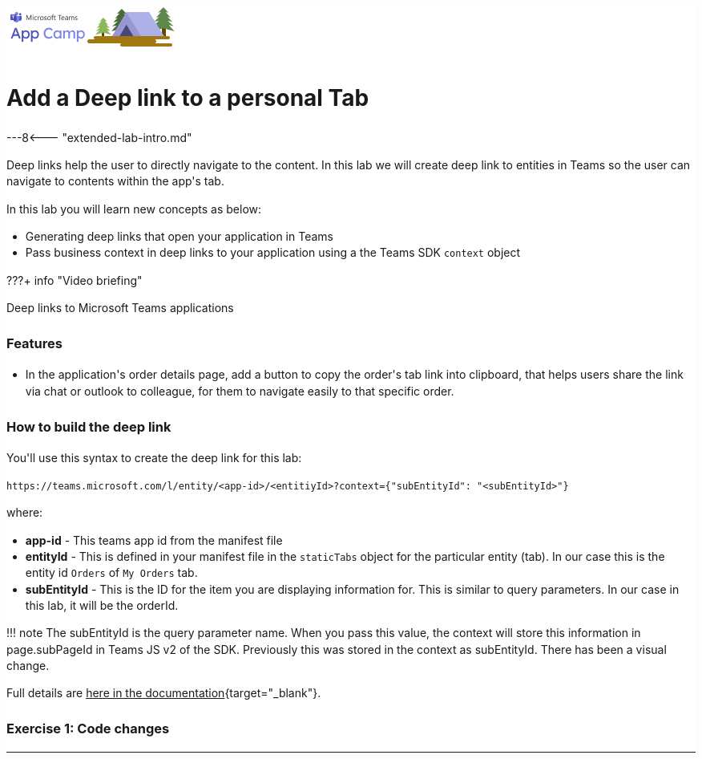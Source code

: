 ![Teams App Camp](../../assets/code-lab-banner.png)

# Add a Deep link to a personal Tab

---8<--- "extended-lab-intro.md"

Deep links help the user to directly navigate to the content.
In this lab we will create deep link to entities in Teams so the user can navigate to contents within the app's tab.

In this lab you will learn new concepts as below:

- Generating deep links that open your application in Teams
- Pass business context in deep links to your application using a the Teams SDK `context` object

???+ info "Video briefing"
    <div class="video">
      <iframe src="//www.youtube.com/embed/u0DV2QCEKJ4" frameborder="0" allowfullscreen></iframe>
      <div>Deep links to Microsoft Teams applications</div>
    </div>

### Features

- In the application's order details page, add a button to copy the order's tab link into clipboard, that helps users share the link via chat or outlook to colleague, for them to navigate easily to that specific order.

### How to build the deep link

You'll use this syntax to create the deep link for this lab:

```
https://teams.microsoft.com/l/entity/<app-id>/<entitiyId>?context={"subEntityId": "<subEntityId>"}
```

where:

- **app-id** - This teams app id from the manifest file
- **entityId** - This is defined in your manifest file in the `staticTabs` object for the particular entity (tab). In our case this is the entity id `Orders` of  `My Orders` tab.
- **subEntityId** - This is the ID for the item you are displaying information for. This is similar to query parameters. In our case in this lab, it will be the orderId. 

!!! note
    The subEntityId is the query parameter name. When you pass this value, the context will store this information in page.subPageId in Teams JS v2 of the SDK. Previously this was stored in the context as subEntityId. There has been a visual change.

Full details are [here in the documentation](https://docs.microsoft.com/en-us/microsoftteams/platform/concepts/build-and-test/deep-links?WT.mc_id=m365-58890-cxa){target="_blank"}.

### Exercise 1: Code changes
---
